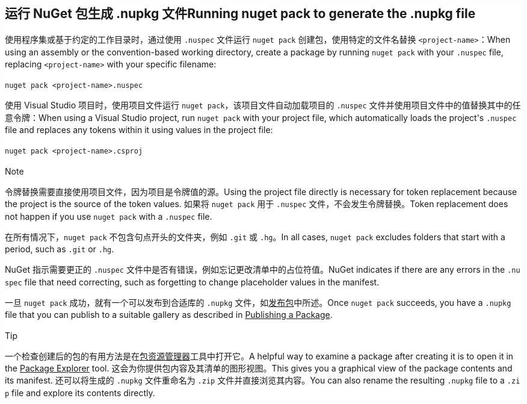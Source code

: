 <a name="creating-the-package"></a>

## <a name="running-nuget-pack-to-generate-the-nupkg-file"></a><span data-ttu-id="c2f5d-305">运行 NuGet 包生成 .nupkg 文件</span><span class="sxs-lookup"><span data-stu-id="c2f5d-305">Running nuget pack to generate the .nupkg file</span></span>

<span data-ttu-id="c2f5d-306">使用程序集或基于约定的工作目录时，通过使用 `.nuspec` 文件运行 `nuget pack` 创建包，使用特定的文件名替换 `<project-name>`：</span><span class="sxs-lookup"><span data-stu-id="c2f5d-306">When using an assembly or the convention-based working directory, create a package by running `nuget pack` with your `.nuspec` file, replacing `<project-name>` with your specific filename:</span></span>

```cli
nuget pack <project-name>.nuspec
```

<span data-ttu-id="c2f5d-307">使用 Visual Studio 项目时，使用项目文件运行 `nuget pack`，该项目文件自动加载项目的 `.nuspec` 文件并使用项目文件中的值替换其中的任意令牌：</span><span class="sxs-lookup"><span data-stu-id="c2f5d-307">When using a Visual Studio project, run `nuget pack` with your project file, which automatically loads the project's `.nuspec` file and replaces any tokens within it using values in the project file:</span></span>

```cli
nuget pack <project-name>.csproj
```

> [!Note]
> <span data-ttu-id="c2f5d-308">令牌替换需要直接使用项目文件，因为项目是令牌值的源。</span><span class="sxs-lookup"><span data-stu-id="c2f5d-308">Using the project file directly is necessary for token replacement because the project is the source of the token values.</span></span> <span data-ttu-id="c2f5d-309">如果将 `nuget pack` 用于 `.nuspec` 文件，不会发生令牌替换。</span><span class="sxs-lookup"><span data-stu-id="c2f5d-309">Token replacement does not happen if you use `nuget pack` with a `.nuspec` file.</span></span>

<span data-ttu-id="c2f5d-310">在所有情况下，`nuget pack` 不包含句点开头的文件夹，例如 `.git` 或 `.hg`。</span><span class="sxs-lookup"><span data-stu-id="c2f5d-310">In all cases, `nuget pack` excludes folders that start with a period, such as `.git` or `.hg`.</span></span>

<span data-ttu-id="c2f5d-311">NuGet 指示需要更正的 `.nuspec` 文件中是否有错误，例如忘记更改清单中的占位符值。</span><span class="sxs-lookup"><span data-stu-id="c2f5d-311">NuGet indicates if there are any errors in the `.nuspec` file that need correcting, such as forgetting to change placeholder values in the manifest.</span></span>

<span data-ttu-id="c2f5d-312">一旦 `nuget pack` 成功，就有一个可以发布到合适库的 `.nupkg` 文件，如[发布包](../nuget-org/publish-a-package.md)中所述。</span><span class="sxs-lookup"><span data-stu-id="c2f5d-312">Once `nuget pack` succeeds, you have a `.nupkg` file that you can publish to a suitable gallery as described in [Publishing a Package](../nuget-org/publish-a-package.md).</span></span>

> [!Tip]
> <span data-ttu-id="c2f5d-313">一个检查创建后的包的有用方法是在[包资源管理器](https://github.com/NuGetPackageExplorer/NuGetPackageExplorer)工具中打开它。</span><span class="sxs-lookup"><span data-stu-id="c2f5d-313">A helpful way to examine a package after creating it is to open it in the [Package Explorer](https://github.com/NuGetPackageExplorer/NuGetPackageExplorer) tool.</span></span> <span data-ttu-id="c2f5d-314">这会为你提供包内容及其清单的图形视图。</span><span class="sxs-lookup"><span data-stu-id="c2f5d-314">This gives you a graphical view of the package contents and its manifest.</span></span> <span data-ttu-id="c2f5d-315">还可以将生成的 `.nupkg` 文件重命名为 `.zip` 文件并直接浏览其内容。</span><span class="sxs-lookup"><span data-stu-id="c2f5d-315">You can also rename the resulting `.nupkg` file to a `.zip` file and explore its contents directly.</span></span>
